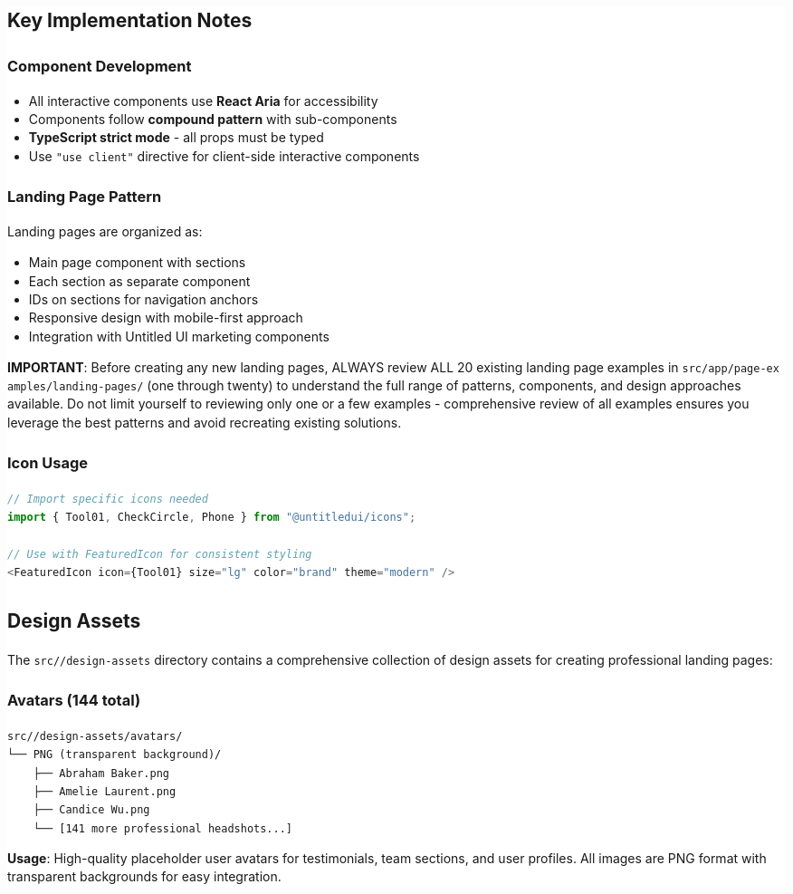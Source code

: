 
## Key Implementation Notes

### Component Development

- All interactive components use **React Aria** for accessibility
- Components follow **compound pattern** with sub-components
- **TypeScript strict mode** - all props must be typed
- Use `"use client"` directive for client-side interactive components

### Landing Page Pattern

Landing pages are organized as:

- Main page component with sections
- Each section as separate component
- IDs on sections for navigation anchors
- Responsive design with mobile-first approach
- Integration with Untitled UI marketing components

**IMPORTANT**: Before creating any new landing pages, ALWAYS review ALL 20 existing landing page examples in `src/app/page-examples/landing-pages/` (one through twenty) to understand the full range of patterns, components, and design approaches available. Do not limit yourself to reviewing only one or a few examples - comprehensive review of all examples ensures you leverage the best patterns and avoid recreating existing solutions.

### Icon Usage

```typescript
// Import specific icons needed
import { Tool01, CheckCircle, Phone } from "@untitledui/icons";

// Use with FeaturedIcon for consistent styling
<FeaturedIcon icon={Tool01} size="lg" color="brand" theme="modern" />
```

## Design Assets

The `src//design-assets` directory contains a comprehensive collection of design assets for creating professional landing pages:

### Avatars (144 total)

```
src//design-assets/avatars/
└── PNG (transparent background)/
    ├── Abraham Baker.png
    ├── Amelie Laurent.png
    ├── Candice Wu.png
    └── [141 more professional headshots...]
```

**Usage**: High-quality placeholder user avatars for testimonials, team sections, and user profiles. All images are PNG format with transparent backgrounds for easy integration.
